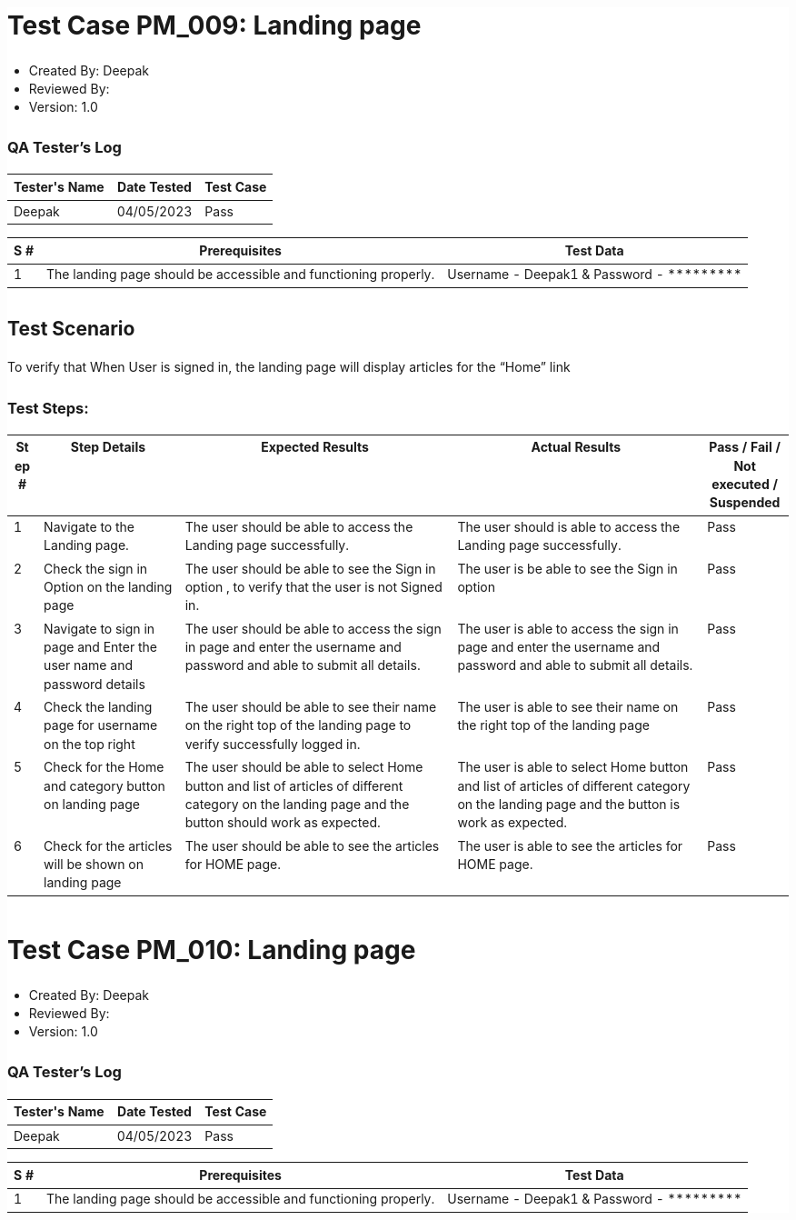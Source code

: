 # Test Case PM_009: Landing page
* Created By: Deepak
* Reviewed By:
* Version: 1.0

### QA Tester’s Log

| Tester's Name | Date Tested | Test Case |
| --- | --- | --- |
|  Deepak   | 04/05/2023 | Pass |

| S # | Prerequisites | Test Data |
| --- | --- | --- |
| 1 | The landing page should be accessible and functioning properly.| Username - Deepak1 & Password - ********* |

## Test Scenario
To verify that When User is signed in, the landing page will display articles for the “Home” link

### Test Steps:
| Step # | Step Details | Expected Results | Actual Results | Pass / Fail / Not executed / Suspended |
| --- | --- | --- | --- | --- |
| 1 | Navigate to the Landing page. | The user should be able to access the Landing page successfully. |The user should is able to access the Landing page successfully.  | Pass|		
| 2 | Check the sign in Option on the landing page | The user should be able to see the Sign in option , to verify that the user is not Signed in. |The user is be able to see the Sign in option |Pass |	
| 3 | Navigate to sign in page and Enter the user name and password details | The user should be able to access the sign in page and enter the username and password and able to submit all details. |The user is able to access the sign in page and enter the username and password and able to submit all details. |Pass |		
| 4 | Check the landing page for username on the top right | The user should  be able to see their name on the right top of the landing page to verify successfully logged in. | The user is able to see their name on the right top of the landing page| Pass|			
| 5 | Check for the  Home and category button on landing page | The user should be able to select Home button and list of articles of different category on the landing page and the button should work as expected. |The user is able to select Home button and list of articles of different category on the landing page and the button is work as expected. |Pass |
| 6 | Check for the articles will be shown on landing page | The user should be able to  see the articles for HOME page. |The user is able to  see the articles for HOME page. |Pass |


# Test Case PM_010: Landing page
* Created By: Deepak
* Reviewed By:
* Version: 1.0

### QA Tester’s Log

| Tester's Name | Date Tested | Test Case |
| --- | --- | --- |
|   Deepak  | 04/05/2023 | Pass |

| S # | Prerequisites | Test Data |
| --- | --- | --- |
| 1 | The landing page should be accessible and functioning properly.|Username - Deepak1  & Password - *********|
